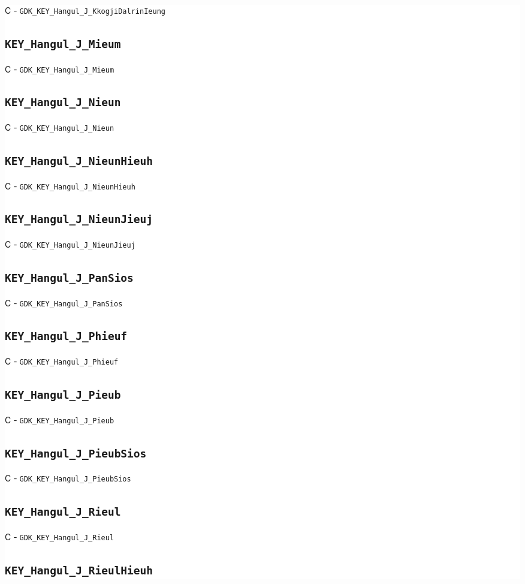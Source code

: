 

C - `GDK_KEY_Hangul_J_KkogjiDalrinIeung`

## `KEY_Hangul_J_Mieum`



C - `GDK_KEY_Hangul_J_Mieum`

## `KEY_Hangul_J_Nieun`



C - `GDK_KEY_Hangul_J_Nieun`

## `KEY_Hangul_J_NieunHieuh`



C - `GDK_KEY_Hangul_J_NieunHieuh`

## `KEY_Hangul_J_NieunJieuj`



C - `GDK_KEY_Hangul_J_NieunJieuj`

## `KEY_Hangul_J_PanSios`



C - `GDK_KEY_Hangul_J_PanSios`

## `KEY_Hangul_J_Phieuf`



C - `GDK_KEY_Hangul_J_Phieuf`

## `KEY_Hangul_J_Pieub`



C - `GDK_KEY_Hangul_J_Pieub`

## `KEY_Hangul_J_PieubSios`



C - `GDK_KEY_Hangul_J_PieubSios`

## `KEY_Hangul_J_Rieul`



C - `GDK_KEY_Hangul_J_Rieul`

## `KEY_Hangul_J_RieulHieuh`
